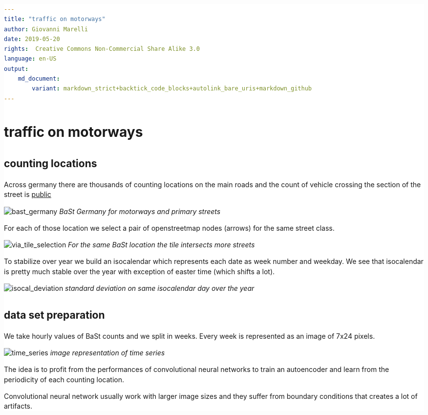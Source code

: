 ```yaml
---
title: "traffic on motorways"
author: Giovanni Marelli
date: 2019-05-20
rights:  Creative Commons Non-Commercial Share Alike 3.0
language: en-US
output: 
	md_document:
		variant: markdown_strict+backtick_code_blocks+autolink_bare_uris+markdown_github
---
```


# traffic on motorways

## counting locations

Across germany there are thousands of counting locations on the main roads and the count of vehicle crossing the section of the street is [public](https://www.bast.de/BASt_2017/DE/Verkehrstechnik/Fachthemen/v2-verkehrszaehlung/Stundenwerte.html?nn=1817946)

![bast_germany](../f/f_via/bast_germany.png "BaSt Germany")
_BaSt Germany for motorways and primary streets_

For each of those location we select a pair of openstreetmap nodes (arrows) for the same street class.

![via_tile_selection](../f/f_via/via_tile_selection.png "via tile selection")
_For the same BaSt location the tile intersects more streets_

To stabilize over year we build an isocalendar which represents each date as week number and weekday. We see that isocalendar is pretty much stable over the year with exception of easter time (which shifts a lot).

![isocal_deviation](../f/f_via/isocal_deviation.png "isocalendar deviation")
_standard deviation on same isocalendar day over the year_

## data set preparation

We take hourly values of BaSt counts and we split in weeks.
Every week is represented as an image of 7x24 pixels. 

![time_series](../f/f_via/timeSeries_img.png "time series")
_image representation of time series_

The idea is to profit from the performances of convolutional neural networks to train an autoencoder and learn from the periodicity of each counting location.

Convolutional neural network usually work with larger image sizes and they suffer from boundary conditions that creates a lot of artifacts.
